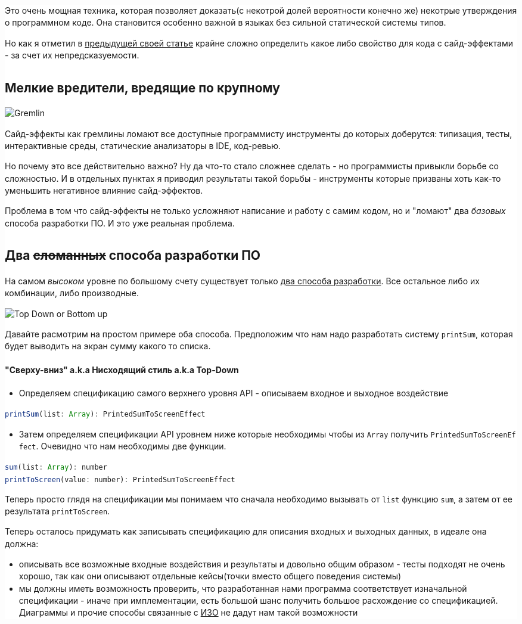 Это очень мощная техника, которая позволяет доказать(с некотрой долей вероятности конечно же) некотрые утверждения о программном коде. Она становится особенно важной в языках без сильной статической системы типов. 

Но как я отметил в [предыдущей своей статье](http://blog.csssr.ru/2016/12/07/property-testing) крайне сложно определить какое либо свойство для кода с сайд-эффектами - за счет их непредсказуемости.

## Мелкие вредители, вредящие по крупному

![Gremlin](/images/side-effects/gremlins.png)

Сайд-эффекты как гремлины ломают все доступные программисту инструменты до которых доберутся: типизация, тесты, интерактивные среды, статические анализаторы в IDE, код-ревью.

Но почему это все действительно важно? Ну да что-то стало сложнее сделать - но программисты привыкли борьбе со сложностью. И в отдельных пунктах я приводил результаты такой борьбы - инструменты которые призваны хоть как-то уменьшить негативное влияние сайд-эффектов.

Проблема в том что сайд-эффекты не только усложняют написание и работу с самим кодом, но и "ломают" два _базовых_ способа разработки ПО. И это уже реальная проблема.

## Два ~~сломанных~~ способа разработки ПО

На самом _высоком_ уровне по большому счету существует только [два способа разработки](https://en.wikipedia.org/wiki/Top-down_and_bottom-up_design). Все остальное либо их комбинации, либо производные.

![Top Down or Bottom up](/images/side-effects/vityaz.png)

Давайте расмотрим на простом примере оба способа. Предположим что нам надо разработать систему `printSum`, которая будет выводить на экран сумму какого то списка.

#### "Сверху-вниз" a.k.a Нисходящий стиль a.k.a Top-Down
 - Определяем спецификацию самого верхнего уровня API - описываем входное и выходное воздействие 

```javascript
printSum(list: Array): PrintedSumToScreenEffect
```
 - Затем определяем спецификации API уровнем ниже которые необходимы чтобы из `Array` получить `PrintedSumToScreenEffect`. Очевидно что нам необходимы две функции.

```javascript
sum(list: Array): number
printToScreen(value: number): PrintedSumToScreenEffect
```

Теперь просто глядя на спецификации мы понимаем что сначала необходимо вызывать от `list` функцию `sum`, а затем от ее результата `printToScreen`.

Теперь осталось придумать как записывать спецификацию для описания входных и выходных данных, в идеале она должна:

 - описывать все возможные входные воздействия и результаты и довольно общим образом - тесты подходят не очень хорошо, так как они описывают отдельные кейсы(точки вместо общего поведения системы)
 - мы должны иметь возможность проверить, что разработанная нами программа соответствует изначальной спецификации - иначе при имплементации, есть большой шанс получить большое расхождение со спецификацией. Диаграммы и прочие способы связанные с [ИЗО](https://ru.wikipedia.org/wiki/UML) не дадут нам такой возможности
